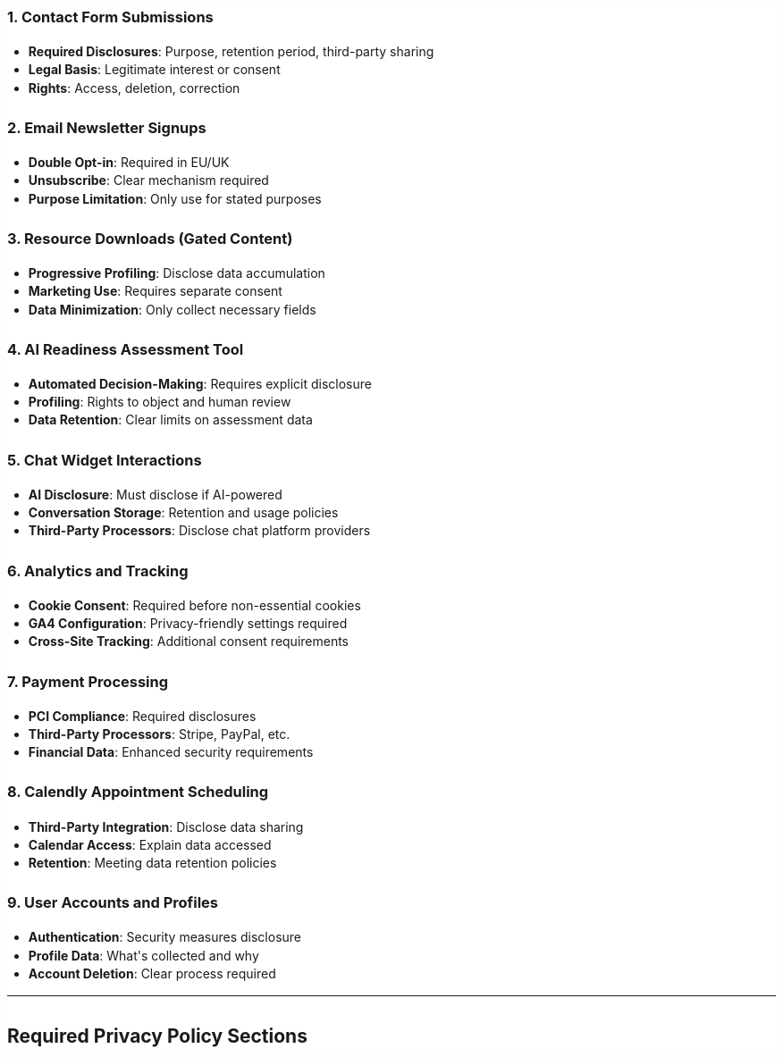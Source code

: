 ### 1. Contact Form Submissions
- **Required Disclosures**: Purpose, retention period, third-party sharing
- **Legal Basis**: Legitimate interest or consent
- **Rights**: Access, deletion, correction

### 2. Email Newsletter Signups
- **Double Opt-in**: Required in EU/UK
- **Unsubscribe**: Clear mechanism required
- **Purpose Limitation**: Only use for stated purposes

### 3. Resource Downloads (Gated Content)
- **Progressive Profiling**: Disclose data accumulation
- **Marketing Use**: Requires separate consent
- **Data Minimization**: Only collect necessary fields

### 4. AI Readiness Assessment Tool
- **Automated Decision-Making**: Requires explicit disclosure
- **Profiling**: Rights to object and human review
- **Data Retention**: Clear limits on assessment data

### 5. Chat Widget Interactions
- **AI Disclosure**: Must disclose if AI-powered
- **Conversation Storage**: Retention and usage policies
- **Third-Party Processors**: Disclose chat platform providers

### 6. Analytics and Tracking
- **Cookie Consent**: Required before non-essential cookies
- **GA4 Configuration**: Privacy-friendly settings required
- **Cross-Site Tracking**: Additional consent requirements

### 7. Payment Processing
- **PCI Compliance**: Required disclosures
- **Third-Party Processors**: Stripe, PayPal, etc.
- **Financial Data**: Enhanced security requirements

### 8. Calendly Appointment Scheduling
- **Third-Party Integration**: Disclose data sharing
- **Calendar Access**: Explain data accessed
- **Retention**: Meeting data retention policies

### 9. User Accounts and Profiles
- **Authentication**: Security measures disclosure
- **Profile Data**: What's collected and why
- **Account Deletion**: Clear process required

---

## Required Privacy Policy Sections

